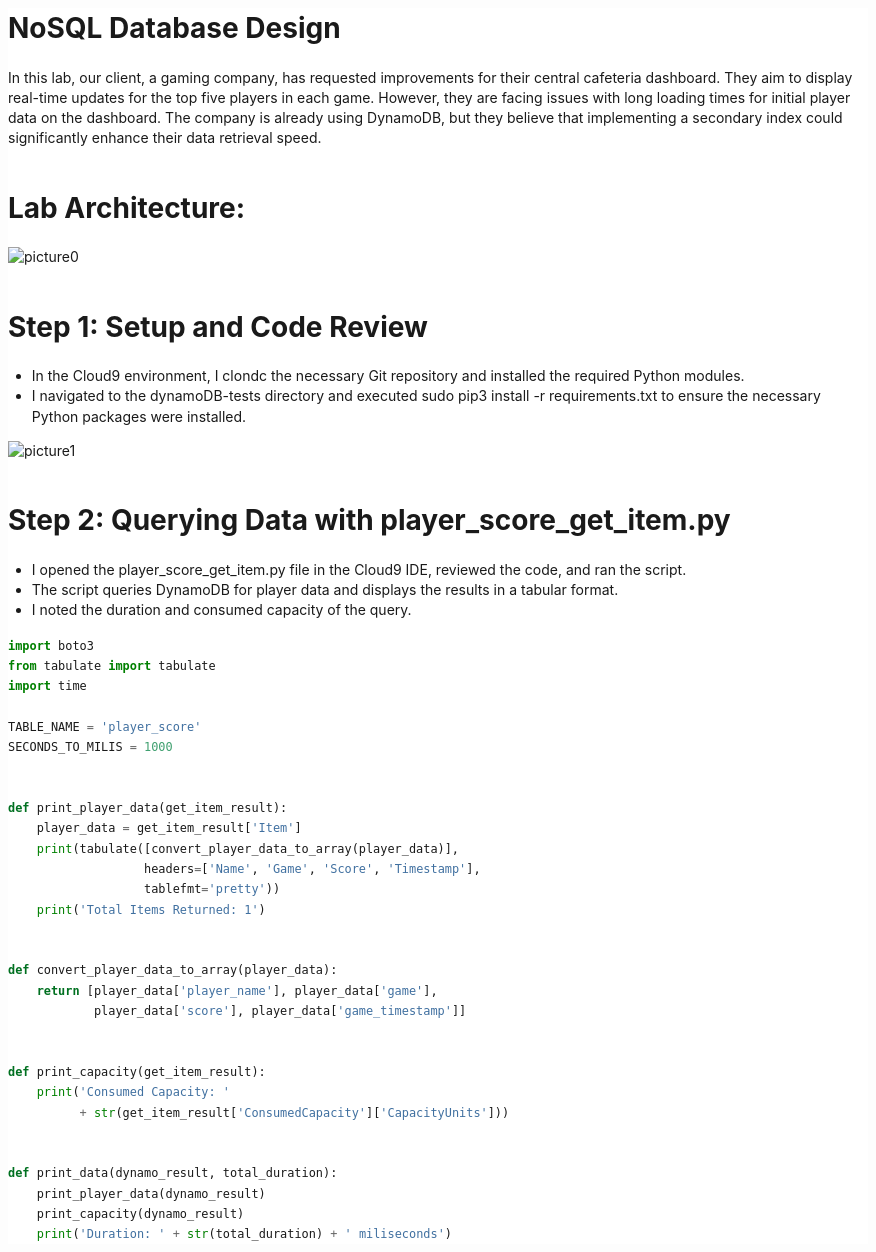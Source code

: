 # NoSQL Database Design 

In this lab, our client, a gaming company, has requested improvements for their central cafeteria dashboard. They aim to display real-time updates for the top five players in each game. However, they are facing issues with long loading times for initial player data on the dashboard. The company is already using DynamoDB, but they believe that implementing a secondary index could significantly enhance their data retrieval speed.

# Lab Architecture:

![picture0](https://github.com/kevin-wynn-cloud/AWS-Projects/assets/144941082/5dc052f0-4ff8-49d5-ae8f-06ebb2d81644)

# Step 1: Setup and Code Review

- In the Cloud9 environment, I clondc the necessary Git repository and installed the required Python modules.
- I navigated to the dynamoDB-tests directory and executed sudo pip3 install -r requirements.txt to ensure the necessary Python packages were installed.

![picture1](https://github.com/kevin-wynn-cloud/AWS-Projects/assets/144941082/a2f603e2-584a-47e6-b77e-780620c4ec3f)

# Step 2: Querying Data with player_score_get_item.py

- I opened the player_score_get_item.py file in the Cloud9 IDE, reviewed the code, and ran the script.
- The script queries DynamoDB for player data and displays the results in a tabular format.
- I noted the duration and consumed capacity of the query.

```python
import boto3
from tabulate import tabulate
import time

TABLE_NAME = 'player_score'
SECONDS_TO_MILIS = 1000


def print_player_data(get_item_result):
    player_data = get_item_result['Item']
    print(tabulate([convert_player_data_to_array(player_data)],
                   headers=['Name', 'Game', 'Score', 'Timestamp'],
                   tablefmt='pretty'))
    print('Total Items Returned: 1')


def convert_player_data_to_array(player_data):
    return [player_data['player_name'], player_data['game'],
            player_data['score'], player_data['game_timestamp']]


def print_capacity(get_item_result):
    print('Consumed Capacity: '
          + str(get_item_result['ConsumedCapacity']['CapacityUnits']))


def print_data(dynamo_result, total_duration):
    print_player_data(dynamo_result)
    print_capacity(dynamo_result)
    print('Duration: ' + str(total_duration) + ' miliseconds')

```